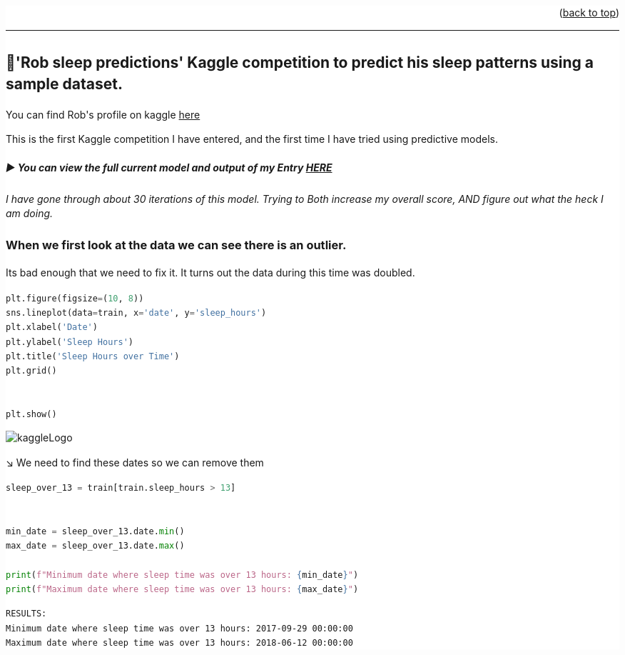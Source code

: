 <p align="right">(<a href="#readme-top">back to top</a>)</p>

----

## 🔹'Rob sleep predictions' Kaggle competition to predict his sleep patterns using a sample dataset.
You can find Rob's profile on kaggle [here](https://www.kaggle.com/robikscube)

This is the first Kaggle competition I have entered, and the first time I have tried using predictive models.

##### ▶️ You can view the full current model and output of my Entry [HERE](https://github.com/CameronCSS/Programming-Languages/blob/main/Data%20Notebooks/rob-sleep-predictions.ipynb)

*I have gone through about 30 iterations of this model. Trying to Both increase my overall score, 
AND figure out what the heck I am doing.*

### When we first look at the data we can see there is an outlier. 
Its bad enough that we need to fix it. It turns out the data during this time was doubled.

```python
plt.figure(figsize=(10, 8))
sns.lineplot(data=train, x='date', y='sleep_hours')
plt.xlabel('Date')
plt.ylabel('Sleep Hours')
plt.title('Sleep Hours over Time')
plt.grid()


plt.show()
```
<img src="https://user-images.githubusercontent.com/121735588/230258657-fcfaed1e-3537-483d-b1af-ec7f2c74b19d.png" alt="kaggleLogo" height="300">

↘️ We need to find these dates so we can remove them
```python
sleep_over_13 = train[train.sleep_hours > 13]


min_date = sleep_over_13.date.min()
max_date = sleep_over_13.date.max()

print(f"Minimum date where sleep time was over 13 hours: {min_date}")
print(f"Maximum date where sleep time was over 13 hours: {max_date}")
```
```
RESULTS:
Minimum date where sleep time was over 13 hours: 2017-09-29 00:00:00
Maximum date where sleep time was over 13 hours: 2018-06-12 00:00:00
```
